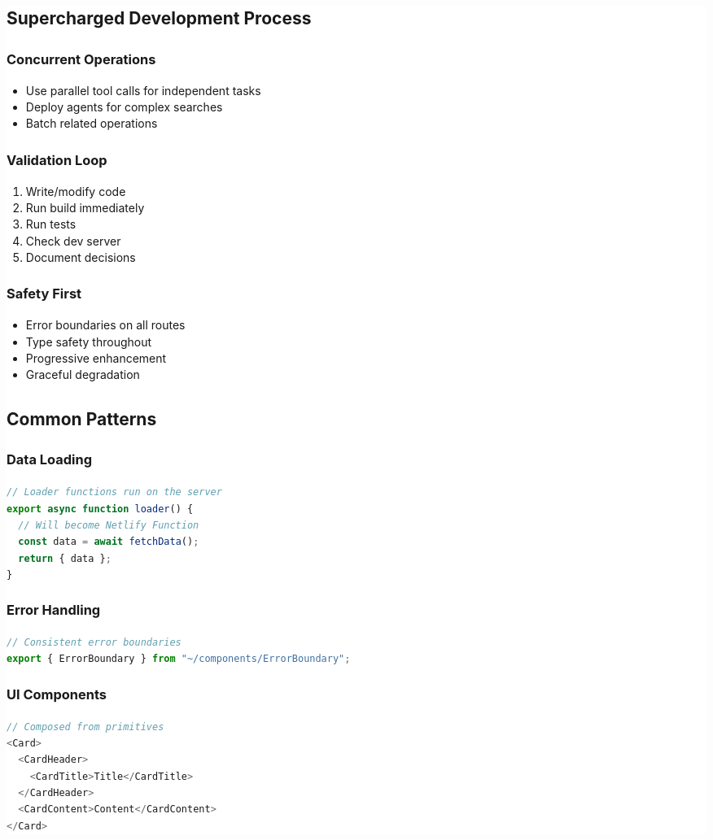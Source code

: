 ## Supercharged Development Process

### Concurrent Operations
- Use parallel tool calls for independent tasks
- Deploy agents for complex searches
- Batch related operations

### Validation Loop
1. Write/modify code
2. Run build immediately
3. Run tests
4. Check dev server
5. Document decisions

### Safety First
- Error boundaries on all routes
- Type safety throughout
- Progressive enhancement
- Graceful degradation

## Common Patterns

### Data Loading
```typescript
// Loader functions run on the server
export async function loader() {
  // Will become Netlify Function
  const data = await fetchData();
  return { data };
}
```

### Error Handling
```typescript
// Consistent error boundaries
export { ErrorBoundary } from "~/components/ErrorBoundary";
```

### UI Components
```typescript
// Composed from primitives
<Card>
  <CardHeader>
    <CardTitle>Title</CardTitle>
  </CardHeader>
  <CardContent>Content</CardContent>
</Card>
```
